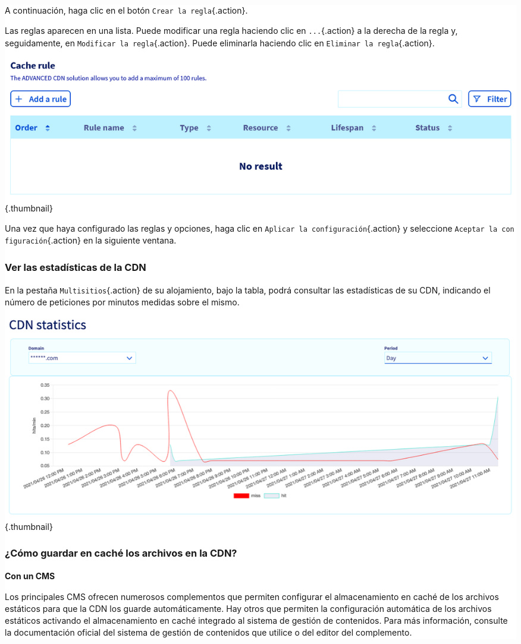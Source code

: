 A continuación, haga clic en el botón `Crear la regla`{.action}.

Las reglas aparecen en una lista. Puede modificar una regla haciendo clic en `...`{.action} a la derecha de la regla y, seguidamente, en `Modificar la regla`{.action}. Puede eliminarla haciendo clic en `Eliminar la regla`{.action}.

![CDN](/pages/assets/screens/control_panel/product-selection/web-cloud/web-hosting/multisite/modify-cdn/advanced-cache-rules.png){.thumbnail}

Una vez que haya configurado las reglas y opciones, haga clic en `Aplicar la configuración`{.action} y seleccione `Aceptar la configuración`{.action} en la siguiente ventana.

### Ver las estadísticas de la CDN

En la pestaña `Multisitios`{.action} de su alojamiento, bajo la tabla, podrá consultar las estadísticas de su CDN, indicando el número de peticiones por minutos medidas sobre el mismo.

![CDN](/pages/assets/screens/control_panel/product-selection/web-cloud/web-hosting/multisite/modify-cdn/statistics.png){.thumbnail}

### ¿Cómo guardar en caché los archivos en la CDN?

**Con un CMS**

Los principales CMS ofrecen numerosos complementos que permiten configurar el almacenamiento en caché de los archivos estáticos para que la CDN los guarde automáticamente. Hay otros que permiten la configuración automática de los archivos estáticos activando el almacenamiento en caché integrado al sistema de gestión de contenidos. Para más información, consulte la documentación oficial del sistema de gestión de contenidos que utilice o del editor del complemento.
